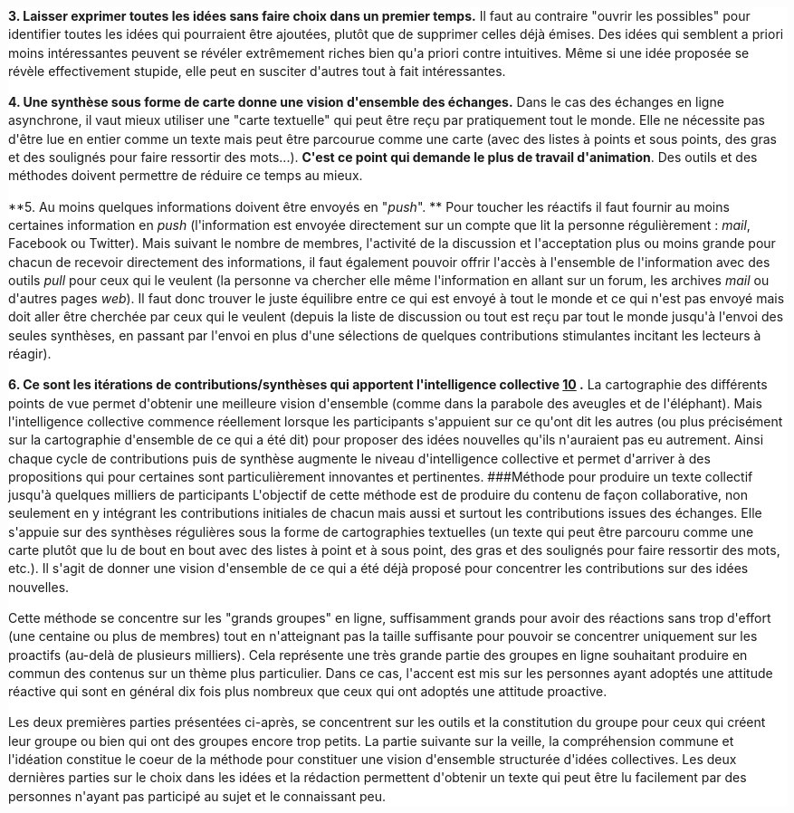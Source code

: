**3. Laisser exprimer toutes les idées sans faire choix dans un premier temps.** 
Il faut au contraire "ouvrir les possibles" pour identifier toutes les idées qui pourraient être ajoutées, plutôt que de supprimer celles déjà émises. Des idées qui semblent a priori moins intéressantes peuvent se révéler extrêmement riches bien qu'a priori contre intuitives. Même si une idée proposée se révèle effectivement stupide, elle peut en susciter d'autres tout à fait intéressantes.

**4. Une synthèse sous forme de carte donne une vision d'ensemble des échanges.**
Dans le cas des échanges en ligne asynchrone, il vaut mieux utiliser une "carte textuelle" qui peut être reçu par pratiquement tout le monde. Elle ne nécessite pas d'être lue en entier comme un texte mais peut être parcourue comme une carte (avec des listes à points et sous points, des gras et des soulignés pour faire ressortir des mots...). **C'est ce point qui demande le plus de travail d'animation**. Des outils et des méthodes doivent permettre de réduire ce temps au mieux.

**5. Au moins quelques informations doivent être envoyés en "*push*". **
Pour toucher les réactifs il faut fournir au moins certaines information en *push* (l'information est envoyée directement sur un compte que lit la personne régulièrement : *mail*, Facebook ou Twitter). Mais suivant le nombre de membres, l'activité de la discussion et l'acceptation plus ou moins grande pour chacun de recevoir directement des informations, il faut également pouvoir offrir l'accès à l'ensemble de l'information avec des outils *pull* pour ceux qui le veulent (la personne va chercher elle même l'information en allant sur un forum, les archives *mail* ou d'autres pages *web*). Il faut donc trouver le juste équilibre entre ce qui est envoyé à tout le monde et ce qui n'est pas envoyé mais doit aller être cherchée par ceux qui le veulent (depuis la liste de discussion ou tout est reçu par tout le monde jusqu'à l'envoi des seules synthèses, en passant par l'envoi en plus d'une sélections de quelques contributions stimulantes incitant les lecteurs à réagir).

**6. Ce sont les itérations de contributions/synthèses qui apportent l'intelligence collective **[10](#note)** .**
La cartographie des différents points de vue permet d'obtenir une meilleure vision d'ensemble (comme dans la parabole des aveugles et de l'éléphant). Mais l'intelligence collective commence réellement lorsque les participants s'appuient sur ce qu'ont dit les autres (ou plus précisément sur la cartographie d'ensemble de ce qui a été dit) pour proposer des idées nouvelles qu'ils n'auraient pas eu autrement. Ainsi chaque cycle de contributions puis de synthèse augmente le niveau d'intelligence collective et permet d'arriver à des propositions qui pour certaines sont particulièrement innovantes et pertinentes.
###Méthode pour produire un texte collectif jusqu'à quelques milliers de participants
L'objectif de cette méthode est de produire du contenu de façon collaborative, non seulement en y intégrant les contributions initiales de chacun mais aussi et surtout les contributions issues des échanges. Elle s'appuie sur des synthèses régulières sous la forme de cartographies textuelles (un texte qui peut être parcouru comme une carte plutôt que lu de bout en bout avec des listes à point et à sous point, des gras et des soulignés pour faire ressortir des mots, etc.). Il s'agit de donner une vision d'ensemble de ce qui a été déjà proposé pour concentrer les contributions sur des idées nouvelles.

Cette méthode se concentre sur les "grands groupes" en ligne, suffisamment grands pour avoir des réactions sans trop d'effort (une centaine ou plus de membres) tout en n'atteignant pas la taille suffisante pour pouvoir se concentrer uniquement sur les proactifs (au-delà de plusieurs milliers). Cela représente une très grande partie des groupes en ligne souhaitant produire en commun des contenus sur un thème plus particulier. Dans ce cas, l'accent est mis sur les personnes ayant adoptés une attitude réactive qui sont en général dix fois plus nombreux que ceux qui ont adoptés une attitude proactive.

Les deux premières parties présentées ci-après, se concentrent sur les outils et la constitution du groupe pour ceux qui créent leur groupe ou bien qui ont des groupes encore trop petits. La partie suivante sur la veille, la compréhension commune et l'idéation constitue le coeur de la méthode pour constituer une vision d'ensemble structurée d'idées collectives. Les deux dernières parties sur le choix dans les idées et la rédaction permettent d'obtenir un texte qui peut être lu facilement par des personnes n'ayant pas participé au sujet et le connaissant peu.
